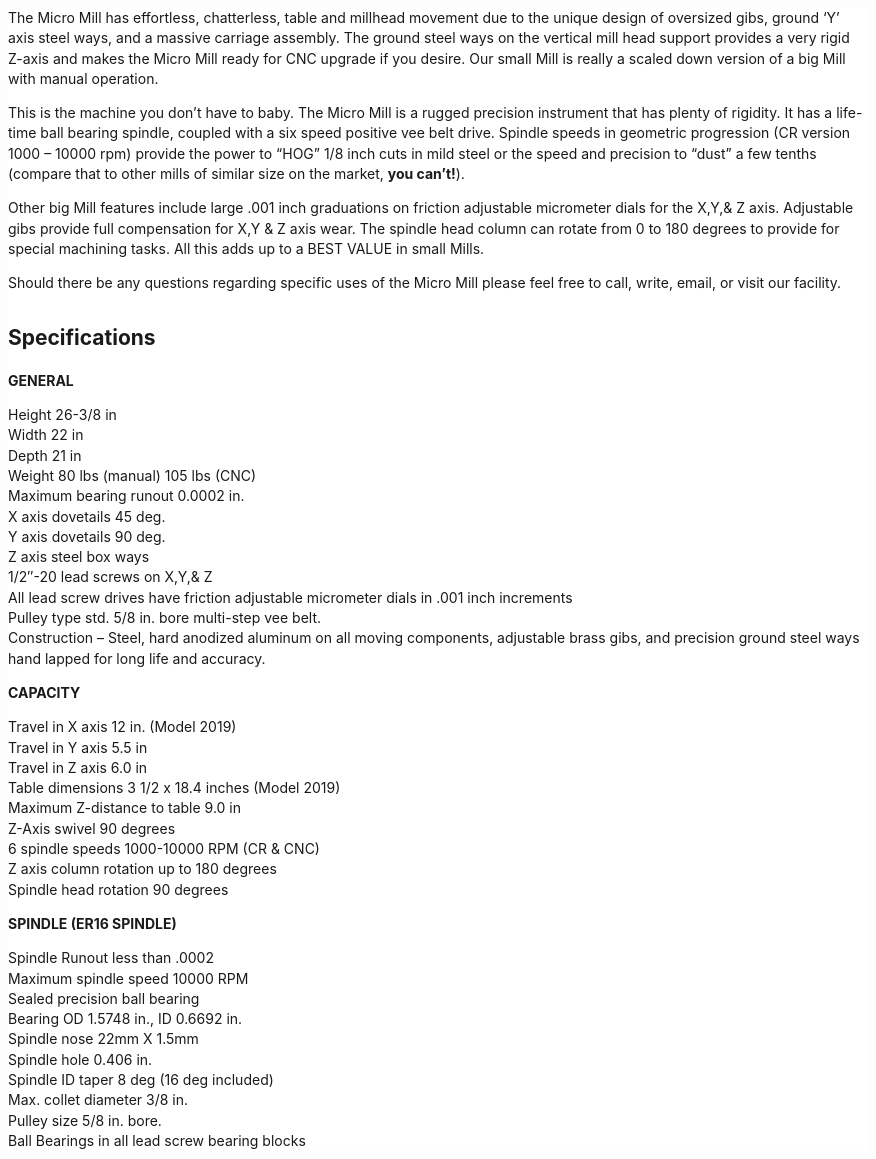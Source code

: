 The Micro Mill has effortless, chatterless, table and millhead movement due to the unique design of oversized gibs, ground ‘Y’ axis steel ways, and a massive carriage assembly. The ground steel ways on the vertical mill head support provides a very rigid Z-axis and makes the Micro Mill ready for CNC upgrade if you desire. Our small Mill is really a scaled down version of a big Mill with manual operation.

This is the machine you don’t have to baby. The Micro Mill is a rugged precision instrument that has plenty of rigidity. It has a life-time ball bearing spindle, coupled with a six speed positive vee belt drive. Spindle speeds in geometric progression (CR version 1000 – 10000 rpm) provide the power to “HOG” 1/8 inch cuts in mild steel or the speed and precision to “dust” a few tenths (compare that to other mills of similar size on the market, **you can’t!**).

Other big Mill features include large .001 inch graduations on friction adjustable micrometer dials for the X,Y,& Z axis. Adjustable gibs provide full compensation for X,Y & Z axis wear. The spindle head column can rotate from 0 to 180 degrees to provide for special machining tasks. All this adds up to a BEST VALUE in small Mills.

Should there be any questions regarding specific uses of the Micro Mill please feel free to call, write, email, or visit our facility.

## Specifications

**GENERAL**

Height 26-3/8 in  
Width 22 in  
Depth 21 in  
Weight 80 lbs (manual) 105 lbs (CNC)  
Maximum bearing runout 0.0002 in.  
X axis dovetails 45 deg.  
Y axis dovetails 90 deg.  
Z axis steel box ways  
1/2″-20 lead screws on X,Y,& Z  
All lead screw drives have friction adjustable micrometer dials in .001 inch increments  
Pulley type std. 5/8 in. bore multi-step vee belt.  
Construction – Steel, hard anodized aluminum on all moving components, adjustable brass gibs, and precision ground steel ways hand lapped for long life and accuracy.

**CAPACITY**

Travel in X axis 12 in. (Model 2019)  
Travel in Y axis 5.5 in  
Travel in Z axis 6.0 in  
Table dimensions 3 1/2 x 18.4 inches (Model 2019)  
Maximum Z-distance to table 9.0 in  
Z-Axis swivel 90 degrees  
6 spindle speeds 1000-10000 RPM (CR & CNC)  
Z axis column rotation up to 180 degrees  
Spindle head rotation 90 degrees

**SPINDLE (ER16 SPINDLE)**

Spindle Runout less than .0002  
Maximum spindle speed 10000 RPM  
Sealed precision ball bearing  
Bearing OD 1.5748 in., ID 0.6692 in.  
Spindle nose 22mm X 1.5mm  
Spindle hole 0.406 in.  
Spindle ID taper 8 deg (16 deg included)  
Max. collet diameter 3/8 in.  
Pulley size 5/8 in. bore.  
Ball Bearings in all lead screw bearing blocks

